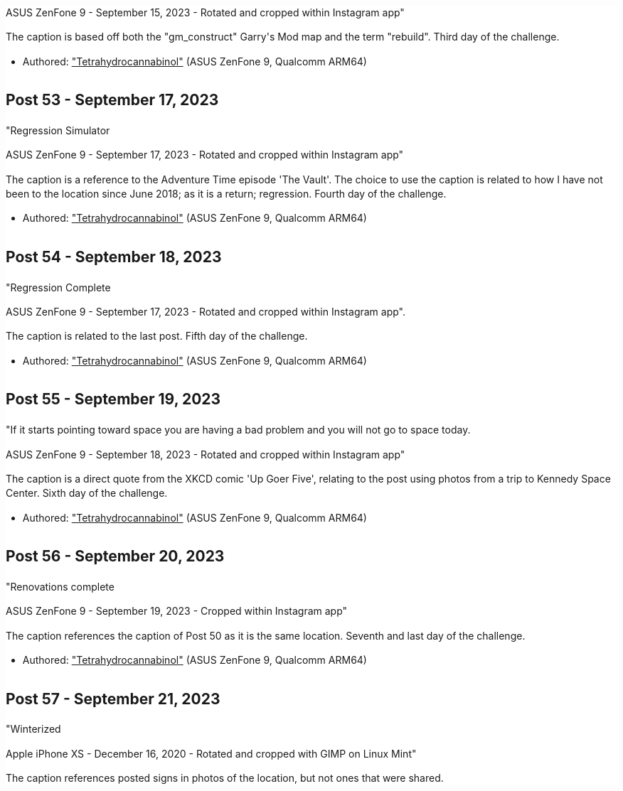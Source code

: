 ASUS ZenFone 9 - September 15, 2023 - Rotated and cropped within Instagram app"

The caption is based off both the "gm_construct" Garry's Mod map and the term "rebuild". Third day of the challenge.

- Authored: ["Tetrahydrocannabinol"](../pc_thc/) (ASUS ZenFone 9, Qualcomm ARM64)

## Post 53 - September 17, 2023
"Regression Simulator

ASUS ZenFone 9 - September 17, 2023 - Rotated and cropped within Instagram app"

The caption is a reference to the Adventure Time episode 'The Vault'. The choice to use the caption is related to how I have not been to the location since June 2018; as it is a return; regression. Fourth day of the challenge.

- Authored: ["Tetrahydrocannabinol"](../pc_thc/) (ASUS ZenFone 9, Qualcomm ARM64)

## Post 54 - September 18, 2023
"Regression Complete

ASUS ZenFone 9 - September 17, 2023 - Rotated and cropped within Instagram app". 

The caption is related to the last post. Fifth day of the challenge.

- Authored: ["Tetrahydrocannabinol"](../pc_thc/) (ASUS ZenFone 9, Qualcomm ARM64)

## Post 55 - September 19, 2023
"If it starts pointing toward space you are having a bad problem and you will not go to space today.

ASUS ZenFone 9 - September 18, 2023 - Rotated and cropped within Instagram app"

The caption is a direct quote from the XKCD comic 'Up Goer Five', relating to the post using photos from a trip to Kennedy Space Center. Sixth day of the challenge.

- Authored: ["Tetrahydrocannabinol"](../pc_thc/) (ASUS ZenFone 9, Qualcomm ARM64)

## Post 56 - September 20, 2023
"Renovations complete

ASUS ZenFone 9 - September 19, 2023 - Cropped within Instagram app"

The caption references the caption of Post 50 as it is the same location. Seventh and last day of the challenge. 

- Authored: ["Tetrahydrocannabinol"](../pc_thc/) (ASUS ZenFone 9, Qualcomm ARM64)

## Post 57 - September 21, 2023
"Winterized

Apple iPhone XS - December 16, 2020 - Rotated and cropped with GIMP on Linux Mint"

The caption references posted signs in photos of the location, but not ones that were shared.
